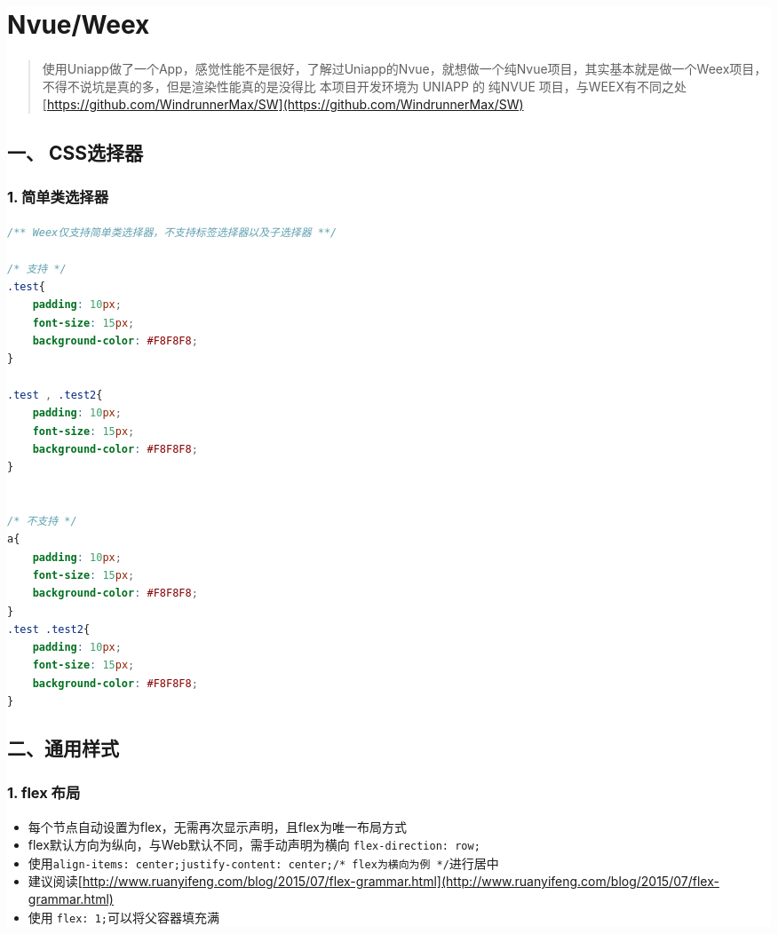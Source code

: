 # Nvue/Weex

> 使用Uniapp做了一个App，感觉性能不是很好，了解过Uniapp的Nvue，就想做一个纯Nvue项目，其实基本就是做一个Weex项目，不得不说坑是真的多，但是渲染性能真的是没得比
> 本项目开发环境为 UNIAPP 的 纯NVUE 项目，与WEEX有不同之处
> [https://github.com/WindrunnerMax/SW](https://github.com/WindrunnerMax/SW)


## 一、 CSS选择器
### 1. 简单类选择器

```css
/** Weex仅支持简单类选择器，不支持标签选择器以及子选择器 **/

/* 支持 */
.test{
    padding: 10px;
    font-size: 15px;
    background-color: #F8F8F8;
}

.test , .test2{
    padding: 10px;
    font-size: 15px;
    background-color: #F8F8F8;
}
    
    
/* 不支持 */
a{
    padding: 10px;
    font-size: 15px;
    background-color: #F8F8F8;
}
.test .test2{
    padding: 10px;
    font-size: 15px;
    background-color: #F8F8F8;
}
```
## 二、通用样式

### 1. flex 布局

 - 每个节点自动设置为flex，无需再次显示声明，且flex为唯一布局方式
 - flex默认方向为纵向，与Web默认不同，需手动声明为横向 `flex-direction: row;`
 - 使用`align-items: center;justify-content: center;/* flex为横向为例 */`进行居中
 - 建议阅读[http://www.ruanyifeng.com/blog/2015/07/flex-grammar.html](http://www.ruanyifeng.com/blog/2015/07/flex-grammar.html)
 - 使用 `flex: 1;`可以将父容器填充满
